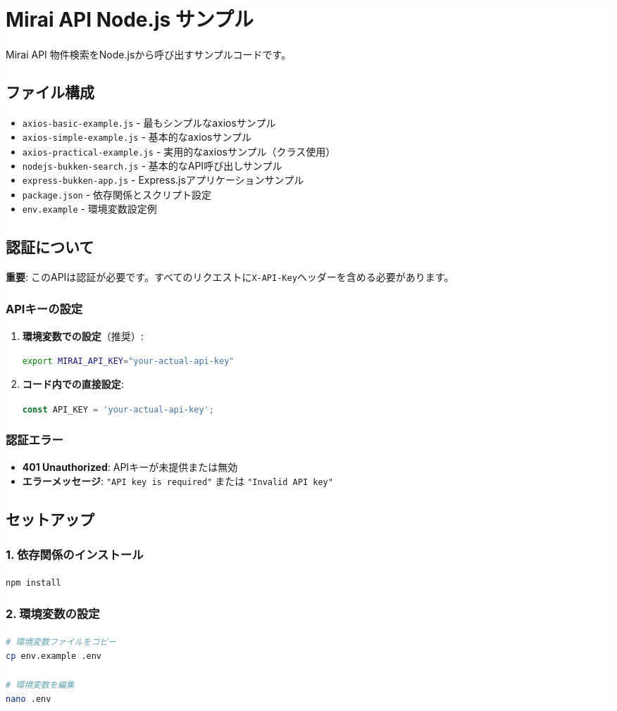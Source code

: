 # Mirai API Node.js サンプル

Mirai API 物件検索をNode.jsから呼び出すサンプルコードです。

## ファイル構成

- `axios-basic-example.js` - 最もシンプルなaxiosサンプル
- `axios-simple-example.js` - 基本的なaxiosサンプル
- `axios-practical-example.js` - 実用的なaxiosサンプル（クラス使用）
- `nodejs-bukken-search.js` - 基本的なAPI呼び出しサンプル
- `express-bukken-app.js` - Express.jsアプリケーションサンプル
- `package.json` - 依存関係とスクリプト設定
- `env.example` - 環境変数設定例

## 認証について

**重要**: このAPIは認証が必要です。すべてのリクエストに`X-API-Key`ヘッダーを含める必要があります。

### APIキーの設定

1. **環境変数での設定**（推奨）:
   ```bash
   export MIRAI_API_KEY="your-actual-api-key"
   ```

2. **コード内での直接設定**:
   ```javascript
   const API_KEY = 'your-actual-api-key';
   ```

### 認証エラー

- **401 Unauthorized**: APIキーが未提供または無効
- **エラーメッセージ**: `"API key is required"` または `"Invalid API key"`

## セットアップ

### 1. 依存関係のインストール

```bash
npm install
```

### 2. 環境変数の設定

```bash
# 環境変数ファイルをコピー
cp env.example .env

# 環境変数を編集
nano .env
```

